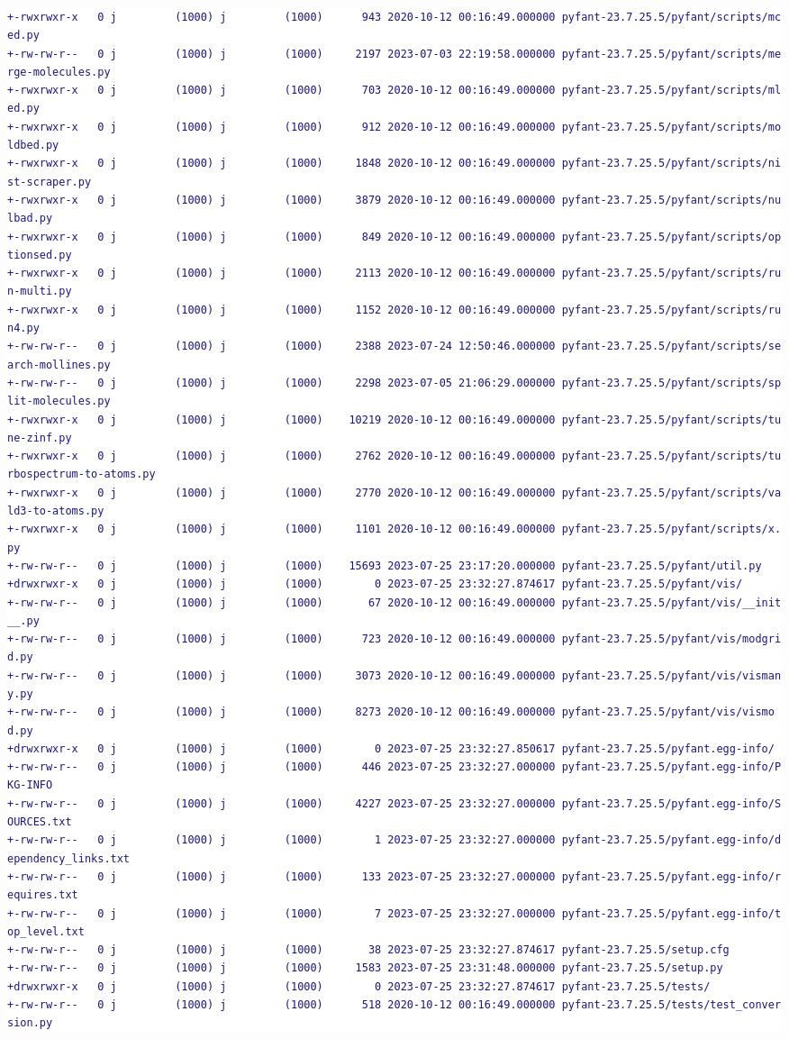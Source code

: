 ```diff
+-rwxrwxr-x   0 j         (1000) j         (1000)      943 2020-10-12 00:16:49.000000 pyfant-23.7.25.5/pyfant/scripts/mced.py
+-rw-rw-r--   0 j         (1000) j         (1000)     2197 2023-07-03 22:19:58.000000 pyfant-23.7.25.5/pyfant/scripts/merge-molecules.py
+-rwxrwxr-x   0 j         (1000) j         (1000)      703 2020-10-12 00:16:49.000000 pyfant-23.7.25.5/pyfant/scripts/mled.py
+-rwxrwxr-x   0 j         (1000) j         (1000)      912 2020-10-12 00:16:49.000000 pyfant-23.7.25.5/pyfant/scripts/moldbed.py
+-rwxrwxr-x   0 j         (1000) j         (1000)     1848 2020-10-12 00:16:49.000000 pyfant-23.7.25.5/pyfant/scripts/nist-scraper.py
+-rwxrwxr-x   0 j         (1000) j         (1000)     3879 2020-10-12 00:16:49.000000 pyfant-23.7.25.5/pyfant/scripts/nulbad.py
+-rwxrwxr-x   0 j         (1000) j         (1000)      849 2020-10-12 00:16:49.000000 pyfant-23.7.25.5/pyfant/scripts/optionsed.py
+-rwxrwxr-x   0 j         (1000) j         (1000)     2113 2020-10-12 00:16:49.000000 pyfant-23.7.25.5/pyfant/scripts/run-multi.py
+-rwxrwxr-x   0 j         (1000) j         (1000)     1152 2020-10-12 00:16:49.000000 pyfant-23.7.25.5/pyfant/scripts/run4.py
+-rw-rw-r--   0 j         (1000) j         (1000)     2388 2023-07-24 12:50:46.000000 pyfant-23.7.25.5/pyfant/scripts/search-mollines.py
+-rw-rw-r--   0 j         (1000) j         (1000)     2298 2023-07-05 21:06:29.000000 pyfant-23.7.25.5/pyfant/scripts/split-molecules.py
+-rwxrwxr-x   0 j         (1000) j         (1000)    10219 2020-10-12 00:16:49.000000 pyfant-23.7.25.5/pyfant/scripts/tune-zinf.py
+-rwxrwxr-x   0 j         (1000) j         (1000)     2762 2020-10-12 00:16:49.000000 pyfant-23.7.25.5/pyfant/scripts/turbospectrum-to-atoms.py
+-rwxrwxr-x   0 j         (1000) j         (1000)     2770 2020-10-12 00:16:49.000000 pyfant-23.7.25.5/pyfant/scripts/vald3-to-atoms.py
+-rwxrwxr-x   0 j         (1000) j         (1000)     1101 2020-10-12 00:16:49.000000 pyfant-23.7.25.5/pyfant/scripts/x.py
+-rw-rw-r--   0 j         (1000) j         (1000)    15693 2023-07-25 23:17:20.000000 pyfant-23.7.25.5/pyfant/util.py
+drwxrwxr-x   0 j         (1000) j         (1000)        0 2023-07-25 23:32:27.874617 pyfant-23.7.25.5/pyfant/vis/
+-rw-rw-r--   0 j         (1000) j         (1000)       67 2020-10-12 00:16:49.000000 pyfant-23.7.25.5/pyfant/vis/__init__.py
+-rw-rw-r--   0 j         (1000) j         (1000)      723 2020-10-12 00:16:49.000000 pyfant-23.7.25.5/pyfant/vis/modgrid.py
+-rw-rw-r--   0 j         (1000) j         (1000)     3073 2020-10-12 00:16:49.000000 pyfant-23.7.25.5/pyfant/vis/vismany.py
+-rw-rw-r--   0 j         (1000) j         (1000)     8273 2020-10-12 00:16:49.000000 pyfant-23.7.25.5/pyfant/vis/vismod.py
+drwxrwxr-x   0 j         (1000) j         (1000)        0 2023-07-25 23:32:27.850617 pyfant-23.7.25.5/pyfant.egg-info/
+-rw-rw-r--   0 j         (1000) j         (1000)      446 2023-07-25 23:32:27.000000 pyfant-23.7.25.5/pyfant.egg-info/PKG-INFO
+-rw-rw-r--   0 j         (1000) j         (1000)     4227 2023-07-25 23:32:27.000000 pyfant-23.7.25.5/pyfant.egg-info/SOURCES.txt
+-rw-rw-r--   0 j         (1000) j         (1000)        1 2023-07-25 23:32:27.000000 pyfant-23.7.25.5/pyfant.egg-info/dependency_links.txt
+-rw-rw-r--   0 j         (1000) j         (1000)      133 2023-07-25 23:32:27.000000 pyfant-23.7.25.5/pyfant.egg-info/requires.txt
+-rw-rw-r--   0 j         (1000) j         (1000)        7 2023-07-25 23:32:27.000000 pyfant-23.7.25.5/pyfant.egg-info/top_level.txt
+-rw-rw-r--   0 j         (1000) j         (1000)       38 2023-07-25 23:32:27.874617 pyfant-23.7.25.5/setup.cfg
+-rw-rw-r--   0 j         (1000) j         (1000)     1583 2023-07-25 23:31:48.000000 pyfant-23.7.25.5/setup.py
+drwxrwxr-x   0 j         (1000) j         (1000)        0 2023-07-25 23:32:27.874617 pyfant-23.7.25.5/tests/
+-rw-rw-r--   0 j         (1000) j         (1000)      518 2020-10-12 00:16:49.000000 pyfant-23.7.25.5/tests/test_conversion.py
```